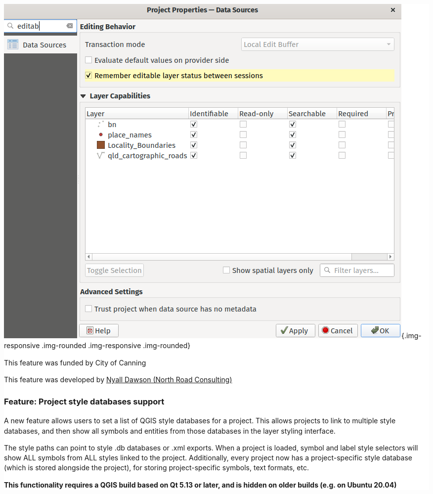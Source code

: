 ![image43](images/entries/04bf91d7cd37549d0949e2d3c67be6e7a809a3a5.png){.img-responsive .img-rounded .img-responsive .img-rounded}

This feature was funded by City of Canning

This feature was developed by [Nyall Dawson (North Road Consulting)](https://north-road.com)

### Feature: Project style databases support

A new feature allows users to set a list of QGIS style databases for a project. This allows projects to link to multiple style databases, and then show all symbols and entities from those databases in the layer styling interface.

The style paths can point to style .db databases or .xml exports. When a project is loaded, symbol and label style selectors will show ALL symbols from ALL styles linked to the project. Additionally, every project now has a project-specific style database (which is stored alongside the project), for storing project-specific symbols, text formats, etc.

**This functionality requires a QGIS build based on Qt 5.13 or later, and is hidden on older builds (e.g. on Ubuntu 20.04)**
